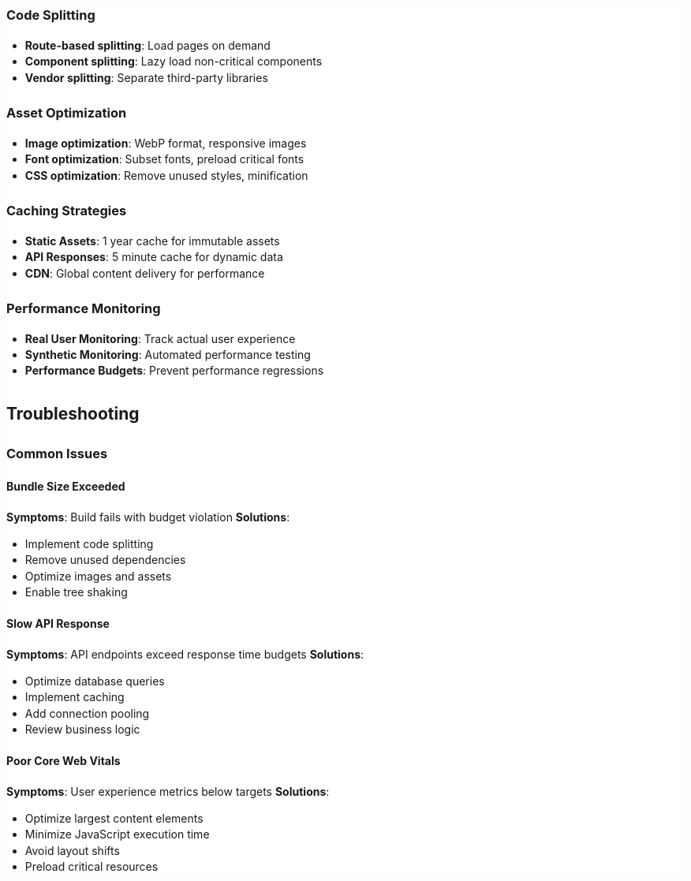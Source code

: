 ### Code Splitting

- **Route-based splitting**: Load pages on demand
- **Component splitting**: Lazy load non-critical components
- **Vendor splitting**: Separate third-party libraries

### Asset Optimization

- **Image optimization**: WebP format, responsive images
- **Font optimization**: Subset fonts, preload critical fonts
- **CSS optimization**: Remove unused styles, minification

### Caching Strategies

- **Static Assets**: 1 year cache for immutable assets
- **API Responses**: 5 minute cache for dynamic data
- **CDN**: Global content delivery for performance

### Performance Monitoring

- **Real User Monitoring**: Track actual user experience
- **Synthetic Monitoring**: Automated performance testing
- **Performance Budgets**: Prevent performance regressions

## Troubleshooting

### Common Issues

#### Bundle Size Exceeded

**Symptoms**: Build fails with budget violation **Solutions**:

- Implement code splitting
- Remove unused dependencies
- Optimize images and assets
- Enable tree shaking

#### Slow API Response

**Symptoms**: API endpoints exceed response time budgets **Solutions**:

- Optimize database queries
- Implement caching
- Add connection pooling
- Review business logic

#### Poor Core Web Vitals

**Symptoms**: User experience metrics below targets **Solutions**:

- Optimize largest content elements
- Minimize JavaScript execution time
- Avoid layout shifts
- Preload critical resources
